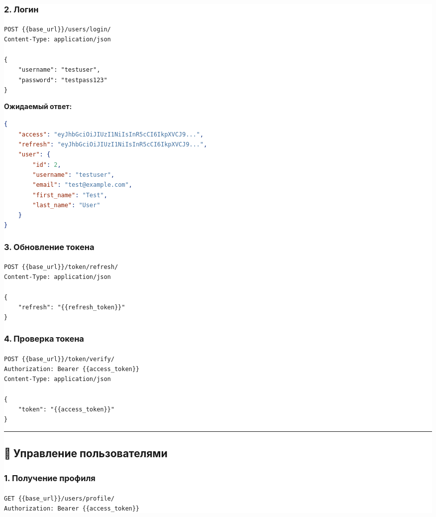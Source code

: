 ### 2. Логин
```http
POST {{base_url}}/users/login/
Content-Type: application/json

{
    "username": "testuser",
    "password": "testpass123"
}
```

**Ожидаемый ответ:**
```json
{
    "access": "eyJhbGciOiJIUzI1NiIsInR5cCI6IkpXVCJ9...",
    "refresh": "eyJhbGciOiJIUzI1NiIsInR5cCI6IkpXVCJ9...",
    "user": {
        "id": 2,
        "username": "testuser",
        "email": "test@example.com",
        "first_name": "Test",
        "last_name": "User"
    }
}
```

### 3. Обновление токена
```http
POST {{base_url}}/token/refresh/
Content-Type: application/json

{
    "refresh": "{{refresh_token}}"
}
```

### 4. Проверка токена
```http
POST {{base_url}}/token/verify/
Authorization: Bearer {{access_token}}
Content-Type: application/json

{
    "token": "{{access_token}}"
}
```

---

## 👤 Управление пользователями

### 1. Получение профиля
```http
GET {{base_url}}/users/profile/
Authorization: Bearer {{access_token}}
```
